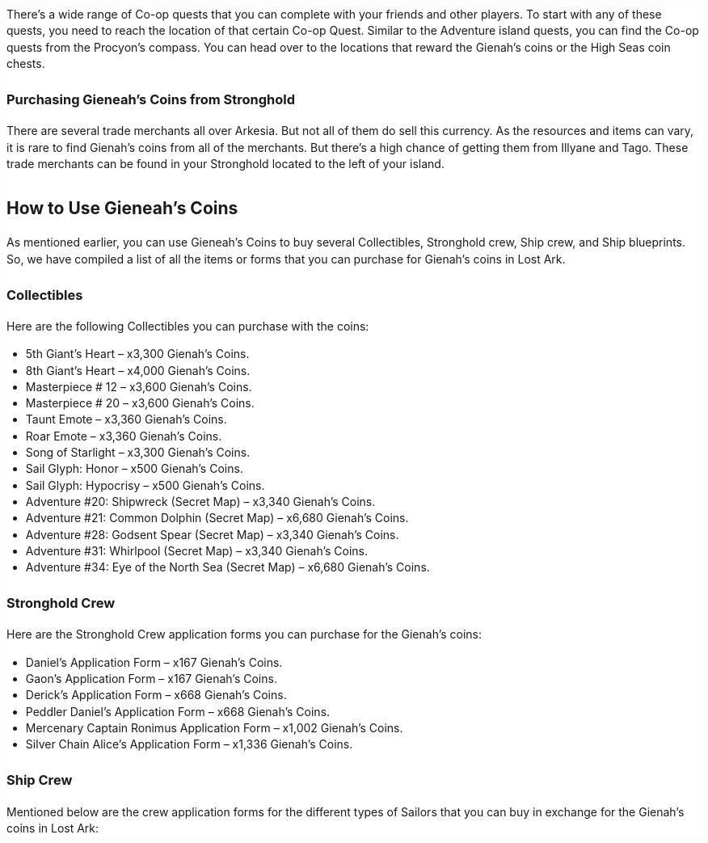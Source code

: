 There’s a wide range of Co-op quests that you can complete with your friends and other players. To start with any of these quests, you need to reach the location of that certain Co-op Quest. Similar to the Adventure island quests, you can find the Co-op quests from the Procyon’s compass. You can head over to the locations that reward the Gienah’s coins or the High Seas coin chests.
 
### Purchasing Gieneah’s Coins from Stronghold
 
There are several trade merchants all over Arkesia. But not all of them do sell this currency. As the resources and items can vary, it is rare to find Gienah’s coins from all of the merchants. But there’s a high chance of getting them from Illyane and Tago. These trade merchants can be found in your Stronghold located to the left of your island.
 
## How to Use Gieneah’s Coins
 
As mentioned earlier, you can use Gieneah’s Coins to buy several Collectibles, Stronghold crew, Ship crew, and Ship blueprints. So, we have compiled a list of all the items or forms that you can purchase for Gienah’s coins in Lost Ark.
 
### Collectibles
 
Here are the following Collectibles you can purchase with the coins:
 
- 5th Giant’s Heart – x3,300 Gienah’s Coins.
 - 8th Giant’s Heart – x4,000 Gienah’s Coins.
 - Masterpiece # 12 – x3,600 Gienah’s Coins.
 - Masterpiece # 20 – x3,600 Gienah’s Coins.
 - Taunt Emote – x3,360 Gienah’s Coins.
 - Roar Emote – x3,360 Gienah’s Coins.
 - Song of Starlight – x3,300 Gienah’s Coins.
 - Sail Glyph: Honor – x500 Gienah’s Coins.
 - Sail Glyph: Hypocrisy – x500 Gienah’s Coins.
 - Adventure #20: Shipwreck (Secret Map) – x3,340 Gienah’s Coins.
 - Adventure #21: Common Dolphin (Secret Map) – x6,680 Gienah’s Coins.
 - Adventure #28: Godsent Spear (Secret Map) – x3,340 Gienah’s Coins.
 - Adventure #31: Whirlpool (Secret Map) – x3,340 Gienah’s Coins.
 - Adventure #34: Eye of the North Sea (Secret Map) – x6,680 Gienah’s Coins.

 
### Stronghold Crew
 
Here are the Stronghold Crew application forms you can purchase for the Gienah’s coins:
 
- Daniel’s Application Form – x167 Gienah’s Coins.
 - Gaon’s Application Form – x167 Gienah’s Coins.
 - Derick’s Application Form – x668 Gienah’s Coins.
 - Peddler Daniel’s Application Form – x668 Gienah’s Coins.
 - Mercenary Captain Ronimus Application Form – x1,002 Gienah’s Coins.
 - Silver Chain Alice’s Application Form – x1,336 Gienah’s Coins.

 
### Ship Crew
 
Mentioned below are the crew application forms for the different types of Sailors that you can buy in exchange for the Gienah’s coins in Lost Ark:
 